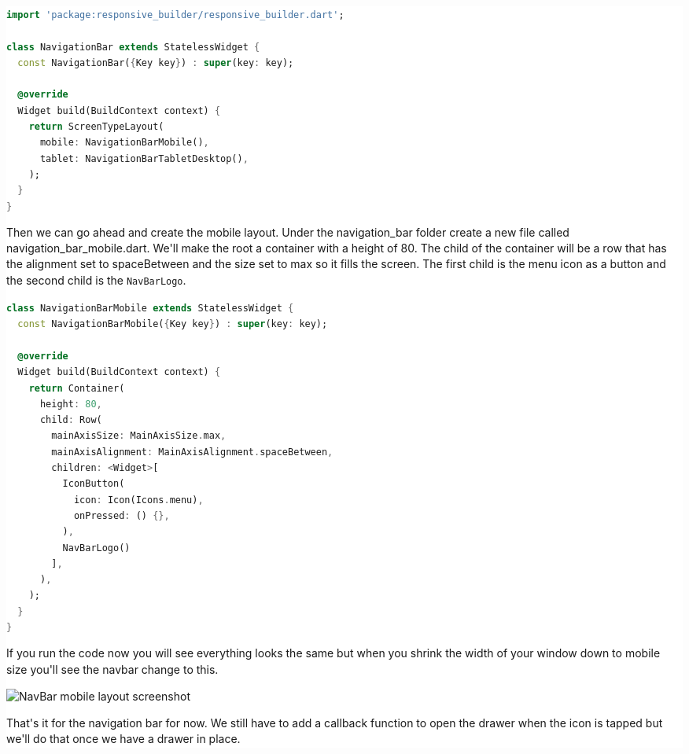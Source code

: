 ```dart
import 'package:responsive_builder/responsive_builder.dart';

class NavigationBar extends StatelessWidget {
  const NavigationBar({Key key}) : super(key: key);

  @override
  Widget build(BuildContext context) {
    return ScreenTypeLayout(
      mobile: NavigationBarMobile(),
      tablet: NavigationBarTabletDesktop(),
    );
  }
}
```

Then we can go ahead and create the mobile layout. Under the navigation_bar folder create a new file called navigation_bar_mobile.dart. We'll make the root a container with a height of 80. The child of the container will be a row that has the alignment set to spaceBetween and the size set to max so it fills the screen. The first child is the menu icon as a button and the second child is the `NavBarLogo`.

```dart
class NavigationBarMobile extends StatelessWidget {
  const NavigationBarMobile({Key key}) : super(key: key);

  @override
  Widget build(BuildContext context) {
    return Container(
      height: 80,
      child: Row(
        mainAxisSize: MainAxisSize.max,
        mainAxisAlignment: MainAxisAlignment.spaceBetween,
        children: <Widget>[
          IconButton(
            icon: Icon(Icons.menu),
            onPressed: () {},
          ),
          NavBarLogo()
        ],
      ),
    );
  }
}
```

If you run the code now you will see everything looks the same but when you shrink the width of your window down to mobile size you'll see the navbar change to this.

![NavBar mobile layout screenshot](/assets/tutorials/033/navbar-mobile.png)

That's it for the navigation bar for now. We still have to add a callback function to open the drawer when the icon is tapped but we'll do that once we have a drawer in place.
